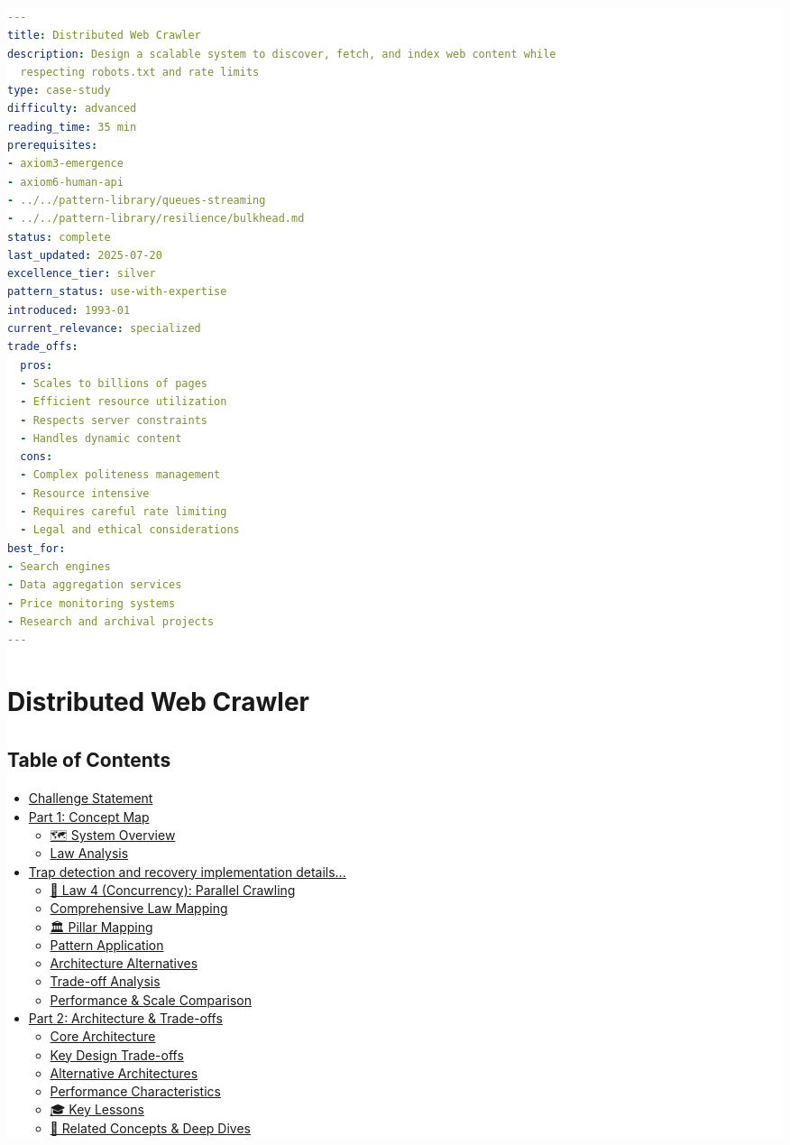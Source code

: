 ```yaml
---
title: Distributed Web Crawler
description: Design a scalable system to discover, fetch, and index web content while
  respecting robots.txt and rate limits
type: case-study
difficulty: advanced
reading_time: 35 min
prerequisites:
- axiom3-emergence
- axiom6-human-api
- ../../pattern-library/queues-streaming
- ../../pattern-library/resilience/bulkhead.md
status: complete
last_updated: 2025-07-20
excellence_tier: silver
pattern_status: use-with-expertise
introduced: 1993-01
current_relevance: specialized
trade_offs:
  pros:
  - Scales to billions of pages
  - Efficient resource utilization
  - Respects server constraints
  - Handles dynamic content
  cons:
  - Complex politeness management
  - Resource intensive
  - Requires careful rate limiting
  - Legal and ethical considerations
best_for:
- Search engines
- Data aggregation services
- Price monitoring systems
- Research and archival projects
---
```


# Distributed Web Crawler

## Table of Contents

- [Challenge Statement](#challenge-statement)
- [Part 1: Concept Map](#part-1-concept-map)
  - [🗺 System Overview](#system-overview)
  - [Law Analysis](#law-analysis)
- [Trap detection and recovery implementation details...](#trap-detection-and-recovery-implementation-details)
  - [🔀 Law 4 (Concurrency): Parallel Crawling](#law-4-concurrency-parallel-crawling)
  - [Comprehensive Law Mapping](#comprehensive-law-mapping)
  - [🏛 Pillar Mapping](#pillar-mapping)
  - [Pattern Application](#pattern-application)
  - [Architecture Alternatives](#architecture-alternatives)
  - [Trade-off Analysis](#trade-off-analysis)
  - [Performance & Scale Comparison](#performance-scale-comparison)
- [Part 2: Architecture & Trade-offs](#part-2-architecture-trade-offs)
  - [Core Architecture](#core-architecture)
  - [Key Design Trade-offs](#key-design-trade-offs)
  - [Alternative Architectures](#alternative-architectures)
  - [Performance Characteristics](#performance-characteristics)
  - [🎓 Key Lessons](#key-lessons)
  - [🔗 Related Concepts & Deep Dives](#related-concepts-deep-dives)